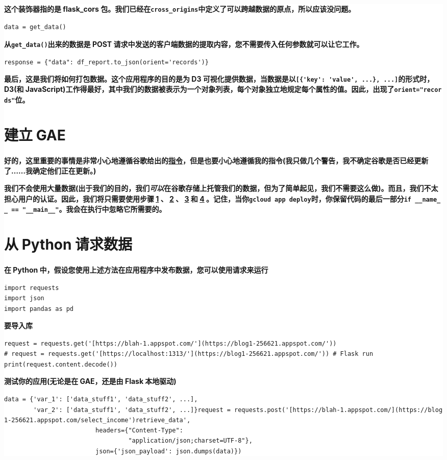**这个装饰器指的是 **flask_cors** 包。我们已经在`cross_origins`中定义了可以跨越数据的原点，所以应该没问题。**

```
data = get_data()
```

**从`get_data()`出来的数据是 POST 请求中发送的客户端数据的提取内容，您不需要传入任何参数就可以让它工作。**

```
response = {"data": df_report.to_json(orient='records')}
```

**最后，这是我们将如何打包数据。这个应用程序的目的是为 D3 可视化提供数据，当数据是以`[{'key': 'value', ...}, ...]`的形式时，D3(和 JavaScript)工作得最好，其中我们的数据被表示为一个对象列表，每个对象独立地规定每个属性的值。因此，出现了`orient="records"`位。**

# **建立 GAE**

**好的，这里重要的事情是非常小心地遵循谷歌给出的[指令](https://cloud.google.com/appengine/docs/standard/python3/building-app/)，但是也要小心地遵循我的指令(我只做几个警告，我不确定谷歌是否已经更新了……我确定他们正在更新。)**

**我们不会使用大量数据(出于我们的目的，我们*可以*在谷歌存储上托管我们的数据，但为了简单起见，我们不需要这么做)。而且，我们不太担心用户的认证。因此，我们将只需要使用步骤 [1](https://cloud.google.com/appengine/docs/standard/python3/building-app/creating-gcp-project) 、 [2](https://cloud.google.com/appengine/docs/standard/python3/building-app/writing-web-service) 、 [3](https://cloud.google.com/appengine/docs/standard/python3/building-app/deploying-web-service) 和 [4](https://cloud.google.com/appengine/docs/standard/python3/building-app/deploying-web-service) 。记住，当你`gcloud app deploy`时，你保留代码的最后一部分`if __name__ == "__main__"`。我会在执行中忽略它所需要的。**

# **从 Python 请求数据**

**在 Python 中，假设您使用上述方法在应用程序中发布数据，您可以使用请求来运行**

```
import requests
import json
import pandas as pd
```

**要导入库**

```
request = requests.get('[https://blah-1.appspot.com/'](https://blog1-256621.appspot.com/'))
# request = requests.get('[https://localhost:1313/'](https://blog1-256621.appspot.com/')) # Flask run
print(request.content.decode())
```

**测试你的应用(无论是在 GAE，还是由 Flask 本地驱动)**

```
data = {'var_1': ['data_stuff1', 'data_stuff2', ...],
        'var_2': ['data_stuff1', 'data_stuff2', ...]}request = requests.post('[https://blah-1.appspot.com/](https://blog1-256621.appspot.com/select_income')retrieve_data',
                         headers={"Content-Type":       
                                  "application/json;charset=UTF-8"},
                         json={'json_payload': json.dumps(data)})
```
